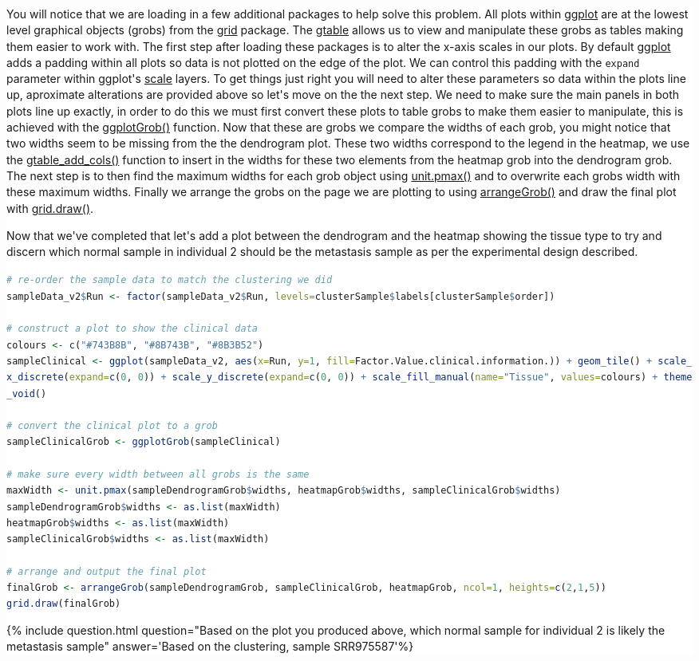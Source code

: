 You will notice that we are loading in a few additional packages to help solve this problem. All plots within [ggplot](http://ggplot2.tidyverse.org/reference) are at the lowest level graphical objects (grobs) from the [grid]() package. The [gtable](https://cran.r-project.org/web/packages/gtable/index.html) allows us to view and manipulate these grobs as tables making them easier to work with. The first step after loading these packages is to alter the x-axis scales in our plots. By default [ggplot](http://ggplot2.tidyverse.org/reference) adds a padding within all plots so data is not plotted on the edge of the plot. We can control this padding with the `expand` parameter within ggplot's [scale](http://ggplot2.tidyverse.org/reference/scale_continuous.html) layers. To get things just right you will need to alter these parameters so data within the plots line up, aproximate alterations are provided above so let's move on the the next step. We need to make sure the main panels in both plots line up exactly, in order to do this we must first convert these plots to table grobs to make them easier to manipulate, this is achieved with the [ggplotGrob()](https://www.rdocumentation.org/packages/ggplot2/versions/2.2.1/topics/ggplotGrob) function. Now that these are grobs we compare the widths of each grob, you might notice that two widths seem to be missing from the the dendrogram plot. These two widths correspond to the legend in the heatmap, we use the [gtable_add_cols()](https://www.rdocumentation.org/packages/gtable/versions/0.2.0/topics/gtable_add_cols) function to insert in the widths for these two elements from the heatmap grob into the dendrogram grob. The next step is to then find the maximum widths for each grob object using [unit.pmax()](https://www.rdocumentation.org/packages/grid/versions/3.4.1/topics/unit.pmin) and to overwrite each grobs width with these maximum widths. Finally we arrange the grobs on the page we are plotting to using [arrangeGrob()](https://www.rdocumentation.org/packages/gridExtra/versions/2.2.1/topics/arrangeGrob) and draw the final plot with [grid.draw()](https://www.rdocumentation.org/packages/grid/versions/3.4.1/topics/grid.draw).

Now that we've completed that let's add a plot between the dendrogram and the heatmap showing the tissue type to try and discern which normal sample in individual 2 should be the metastasis sample as per the experimental design described.

```R
# re-order the sample data to match the clustering we did
sampleData_v2$Run <- factor(sampleData_v2$Run, levels=clusterSample$labels[clusterSample$order])

# construct a plot to show the clinical data
colours <- c("#743B8B", "#8B743B", "#8B3B52")
sampleClinical <- ggplot(sampleData_v2, aes(x=Run, y=1, fill=Factor.Value.clinical.information.)) + geom_tile() + scale_x_discrete(expand=c(0, 0)) + scale_y_discrete(expand=c(0, 0)) + scale_fill_manual(name="Tissue", values=colours) + theme_void()

# convert the clinical plot to a grob
sampleClinicalGrob <- ggplotGrob(sampleClinical)

# make sure every width between all grobs is the same
maxWidth <- unit.pmax(sampleDendrogramGrob$widths, heatmapGrob$widths, sampleClinicalGrob$widths)
sampleDendrogramGrob$widths <- as.list(maxWidth)
heatmapGrob$widths <- as.list(maxWidth)
sampleClinicalGrob$widths <- as.list(maxWidth)

# arrange and output the final plot
finalGrob <- arrangeGrob(sampleDendrogramGrob, sampleClinicalGrob, heatmapGrob, ncol=1, heights=c(2,1,5))
grid.draw(finalGrob)
```

{% include question.html question="Based on the plot you produced above, which normal sample for individual 2 is likely the metastasis sample" answer='Based on the clustering, sample SRR975587'%}
